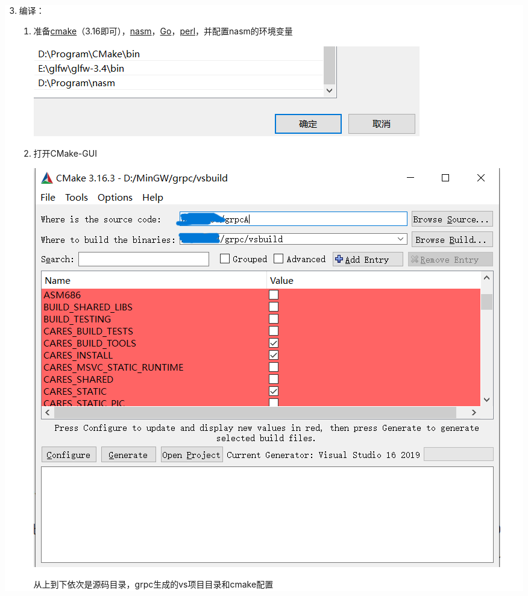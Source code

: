 3. 编译：

   1. 准备[cmake](https://cmake.org/download/)（3.16即可），[nasm](https://www.nasm.us/)，[Go](https://studygolang.com/dl)，[perl](https://pan.baidu.com/s/1i3GLKAp)，并配置nasm的环境变量

      ![image-20250618211252808](img/grpc-prepare.png)

   2. 打开CMake-GUI

      ![image-20250618211921323](img/grpc-cmake.png)

      从上到下依次是源码目录，grpc生成的vs项目目录和cmake配置
